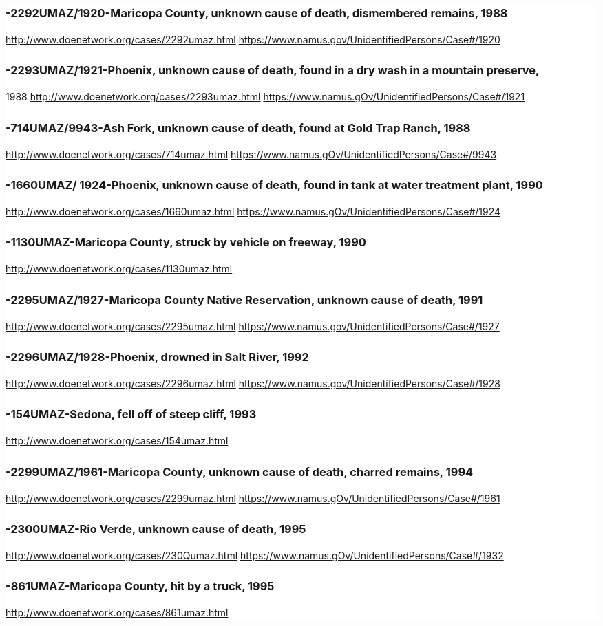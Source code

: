 ### -2292UMAZ/1920-Maricopa County, unknown cause of death, dismembered remains, 1988
http://www.doenetwork.org/cases/2292umaz.html
https://www.namus.gov/UnidentifiedPersons/Case#/1920

### -2293UMAZ/1921-Phoenix, unknown cause of death, found in a dry wash in a mountain preserve,
1988
http://www.doenetwork.org/cases/2293umaz.html
https://www.namus.gOv/UnidentifiedPersons/Case#/1921

### -714UMAZ/9943-Ash Fork, unknown cause of death, found at Gold Trap Ranch, 1988
http://www.doenetwork.org/cases/714umaz.html
https://www.namus.gOv/UnidentifiedPersons/Case#/9943

### -1660UMAZ/ 1924-Phoenix, unknown cause of death, found in tank at water treatment plant, 1990
http://www.doenetwork.org/cases/1660umaz.html
https://www.namus.gOv/UnidentifiedPersons/Case#/1924

### -1130UMAZ-Maricopa County, struck by vehicle on freeway, 1990
http://www.doenetwork.org/cases/1130umaz.html

### -2295UMAZ/1927-Maricopa County Native Reservation, unknown cause of death, 1991
http://www.doenetwork.org/cases/2295umaz.html
https://www.namus.gov/UnidentifiedPersons/Case#/1927

### -2296UMAZ/1928-Phoenix, drowned in Salt River, 1992
http://www.doenetwork.org/cases/2296umaz.html
https://www.namus.gov/UnidentifiedPersons/Case#/1928

### -154UMAZ-Sedona, fell off of steep cliff, 1993
http://www.doenetwork.org/cases/154umaz.html

### -2299UMAZ/1961-Maricopa County, unknown cause of death, charred remains, 1994
http://www.doenetwork.org/cases/2299umaz.html
https://www.namus.gOv/UnidentifiedPersons/Case#/1961

### -2300UMAZ-Rio Verde, unknown cause of death, 1995
http://www.doenetwork.org/cases/230Qumaz.html
https://www.namus.gOv/UnidentifiedPersons/Case#/1932

### -861UMAZ-Maricopa County, hit by a truck, 1995
http://www.doenetwork.org/cases/861umaz.html
